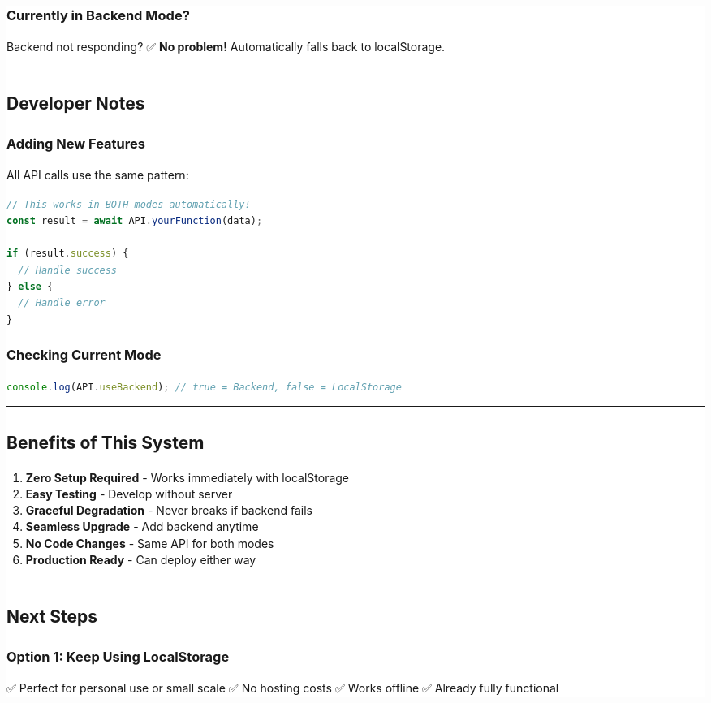 ### Currently in Backend Mode?

Backend not responding?
✅ **No problem!** Automatically falls back to localStorage.

---

## Developer Notes

### Adding New Features

All API calls use the same pattern:

```javascript
// This works in BOTH modes automatically!
const result = await API.yourFunction(data);

if (result.success) {
  // Handle success
} else {
  // Handle error
}
```

### Checking Current Mode

```javascript
console.log(API.useBackend); // true = Backend, false = LocalStorage
```

---

## Benefits of This System

1. **Zero Setup Required** - Works immediately with localStorage
2. **Easy Testing** - Develop without server
3. **Graceful Degradation** - Never breaks if backend fails
4. **Seamless Upgrade** - Add backend anytime
5. **No Code Changes** - Same API for both modes
6. **Production Ready** - Can deploy either way

---

## Next Steps

### Option 1: Keep Using LocalStorage

✅ Perfect for personal use or small scale
✅ No hosting costs
✅ Works offline
✅ Already fully functional
